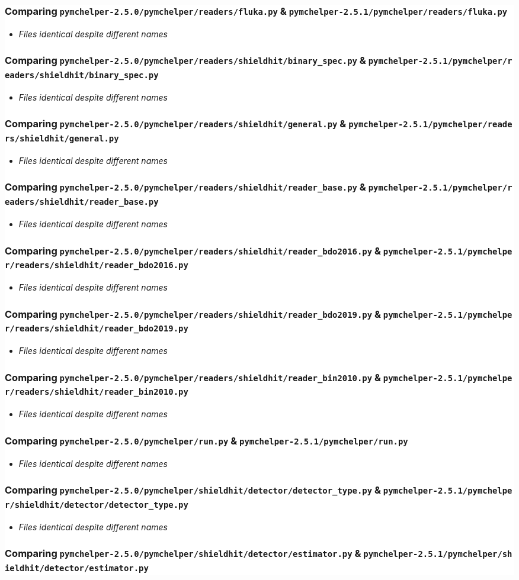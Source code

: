 ### Comparing `pymchelper-2.5.0/pymchelper/readers/fluka.py` & `pymchelper-2.5.1/pymchelper/readers/fluka.py`

 * *Files identical despite different names*

### Comparing `pymchelper-2.5.0/pymchelper/readers/shieldhit/binary_spec.py` & `pymchelper-2.5.1/pymchelper/readers/shieldhit/binary_spec.py`

 * *Files identical despite different names*

### Comparing `pymchelper-2.5.0/pymchelper/readers/shieldhit/general.py` & `pymchelper-2.5.1/pymchelper/readers/shieldhit/general.py`

 * *Files identical despite different names*

### Comparing `pymchelper-2.5.0/pymchelper/readers/shieldhit/reader_base.py` & `pymchelper-2.5.1/pymchelper/readers/shieldhit/reader_base.py`

 * *Files identical despite different names*

### Comparing `pymchelper-2.5.0/pymchelper/readers/shieldhit/reader_bdo2016.py` & `pymchelper-2.5.1/pymchelper/readers/shieldhit/reader_bdo2016.py`

 * *Files identical despite different names*

### Comparing `pymchelper-2.5.0/pymchelper/readers/shieldhit/reader_bdo2019.py` & `pymchelper-2.5.1/pymchelper/readers/shieldhit/reader_bdo2019.py`

 * *Files identical despite different names*

### Comparing `pymchelper-2.5.0/pymchelper/readers/shieldhit/reader_bin2010.py` & `pymchelper-2.5.1/pymchelper/readers/shieldhit/reader_bin2010.py`

 * *Files identical despite different names*

### Comparing `pymchelper-2.5.0/pymchelper/run.py` & `pymchelper-2.5.1/pymchelper/run.py`

 * *Files identical despite different names*

### Comparing `pymchelper-2.5.0/pymchelper/shieldhit/detector/detector_type.py` & `pymchelper-2.5.1/pymchelper/shieldhit/detector/detector_type.py`

 * *Files identical despite different names*

### Comparing `pymchelper-2.5.0/pymchelper/shieldhit/detector/estimator.py` & `pymchelper-2.5.1/pymchelper/shieldhit/detector/estimator.py`
